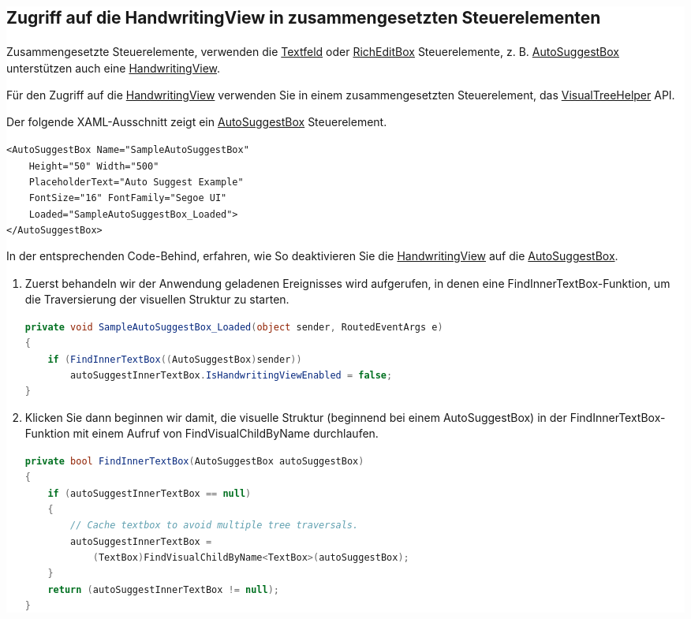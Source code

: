## <a name="access-the-handwritingview-in-composite-controls"></a>Zugriff auf die HandwritingView in zusammengesetzten Steuerelementen

Zusammengesetzte Steuerelemente, verwenden die [Textfeld](https://docs.microsoft.com/en-us/uwp/api/windows.ui.xaml.controls.textbox) oder [RichEditBox](https://docs.microsoft.com/uwp/api/windows.ui.xaml.controls.richeditbox) Steuerelemente, z. B. [AutoSuggestBox](https://docs.microsoft.com/uwp/api/windows.ui.xaml.controls.autosuggestbox) unterstützen auch eine [HandwritingView](https://docs.microsoft.com/uwp/api/windows.ui.xaml.controls.handwritingview).

Für den Zugriff auf die [HandwritingView](https://docs.microsoft.com/uwp/api/windows.ui.xaml.controls.handwritingview) verwenden Sie in einem zusammengesetzten Steuerelement, das [VisualTreeHelper](https://docs.microsoft.com/uwp/api/windows.ui.xaml.media.visualtreehelper) API.

Der folgende XAML-Ausschnitt zeigt ein [AutoSuggestBox](https://docs.microsoft.com/uwp/api/windows.ui.xaml.controls.autosuggestbox) Steuerelement.

```xaml
<AutoSuggestBox Name="SampleAutoSuggestBox" 
    Height="50" Width="500" 
    PlaceholderText="Auto Suggest Example" 
    FontSize="16" FontFamily="Segoe UI"  
    Loaded="SampleAutoSuggestBox_Loaded">
</AutoSuggestBox>
```

In der entsprechenden Code-Behind, erfahren, wie So deaktivieren Sie die [HandwritingView](https://docs.microsoft.com/uwp/api/windows.ui.xaml.controls.handwritingview) auf die [AutoSuggestBox](https://docs.microsoft.com/uwp/api/windows.ui.xaml.controls.autosuggestbox).

1. Zuerst behandeln wir der Anwendung geladenen Ereignisses wird aufgerufen, in denen eine FindInnerTextBox-Funktion, um die Traversierung der visuellen Struktur zu starten.

    ```csharp
    private void SampleAutoSuggestBox_Loaded(object sender, RoutedEventArgs e)
    {
        if (FindInnerTextBox((AutoSuggestBox)sender))
            autoSuggestInnerTextBox.IsHandwritingViewEnabled = false;
    }
    ```

2. Klicken Sie dann beginnen wir damit, die visuelle Struktur (beginnend bei einem AutoSuggestBox) in der FindInnerTextBox-Funktion mit einem Aufruf von FindVisualChildByName durchlaufen.

    ```csharp
    private bool FindInnerTextBox(AutoSuggestBox autoSuggestBox)
    {
        if (autoSuggestInnerTextBox == null)
        {
            // Cache textbox to avoid multiple tree traversals. 
            autoSuggestInnerTextBox = 
                (TextBox)FindVisualChildByName<TextBox>(autoSuggestBox);
        }
        return (autoSuggestInnerTextBox != null);
    }
    ```
